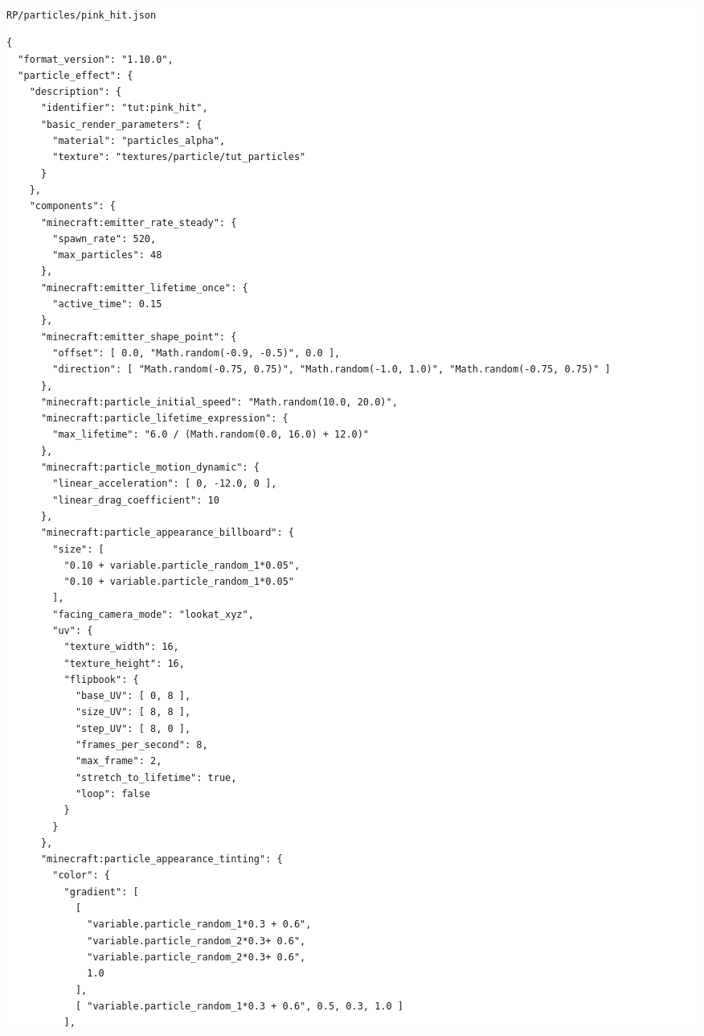 `RP/particles/pink_hit.json`
```jsonc
{
  "format_version": "1.10.0",
  "particle_effect": {
    "description": {
      "identifier": "tut:pink_hit",
      "basic_render_parameters": {
        "material": "particles_alpha",
        "texture": "textures/particle/tut_particles"
      }
    },
    "components": {
      "minecraft:emitter_rate_steady": {
        "spawn_rate": 520,
        "max_particles": 48
      },
      "minecraft:emitter_lifetime_once": {
        "active_time": 0.15
      },
      "minecraft:emitter_shape_point": {
        "offset": [ 0.0, "Math.random(-0.9, -0.5)", 0.0 ],
        "direction": [ "Math.random(-0.75, 0.75)", "Math.random(-1.0, 1.0)", "Math.random(-0.75, 0.75)" ]
      },
      "minecraft:particle_initial_speed": "Math.random(10.0, 20.0)",
      "minecraft:particle_lifetime_expression": {
        "max_lifetime": "6.0 / (Math.random(0.0, 16.0) + 12.0)"
      },
      "minecraft:particle_motion_dynamic": {
        "linear_acceleration": [ 0, -12.0, 0 ],
        "linear_drag_coefficient": 10
      },
      "minecraft:particle_appearance_billboard": {
        "size": [
          "0.10 + variable.particle_random_1*0.05",
          "0.10 + variable.particle_random_1*0.05"
        ],
        "facing_camera_mode": "lookat_xyz",
        "uv": {
          "texture_width": 16,
          "texture_height": 16,
          "flipbook": {
            "base_UV": [ 0, 8 ],
            "size_UV": [ 8, 8 ],
            "step_UV": [ 8, 0 ],
            "frames_per_second": 8,
            "max_frame": 2,
            "stretch_to_lifetime": true,
            "loop": false
          }
        }
      },
      "minecraft:particle_appearance_tinting": {
        "color": {
          "gradient": [
            [
              "variable.particle_random_1*0.3 + 0.6",
              "variable.particle_random_2*0.3+ 0.6",
              "variable.particle_random_2*0.3+ 0.6",
              1.0
            ],
            [ "variable.particle_random_1*0.3 + 0.6", 0.5, 0.3, 1.0 ]
          ],
```